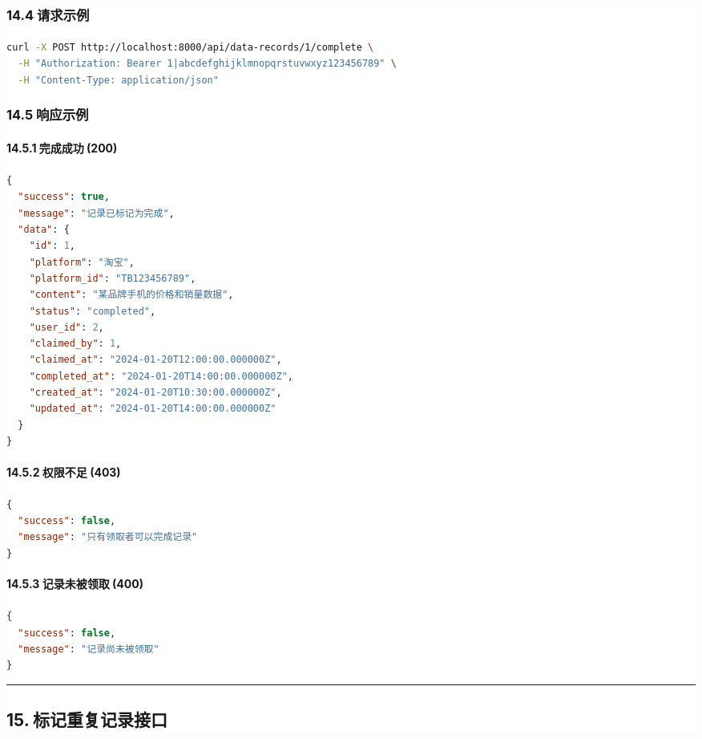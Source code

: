 ### 14.4 请求示例

```bash
curl -X POST http://localhost:8000/api/data-records/1/complete \
  -H "Authorization: Bearer 1|abcdefghijklmnopqrstuvwxyz123456789" \
  -H "Content-Type: application/json"
```

### 14.5 响应示例

#### 14.5.1 完成成功 (200)

```json
{
  "success": true,
  "message": "记录已标记为完成",
  "data": {
    "id": 1,
    "platform": "淘宝",
    "platform_id": "TB123456789",
    "content": "某品牌手机的价格和销量数据",
    "status": "completed",
    "user_id": 2,
    "claimed_by": 1,
    "claimed_at": "2024-01-20T12:00:00.000000Z",
    "completed_at": "2024-01-20T14:00:00.000000Z",
    "created_at": "2024-01-20T10:30:00.000000Z",
    "updated_at": "2024-01-20T14:00:00.000000Z"
  }
}
```

#### 14.5.2 权限不足 (403)

```json
{
  "success": false,
  "message": "只有领取者可以完成记录"
}
```

#### 14.5.3 记录未被领取 (400)

```json
{
  "success": false,
  "message": "记录尚未被领取"
}
```

---

## 15. 标记重复记录接口
